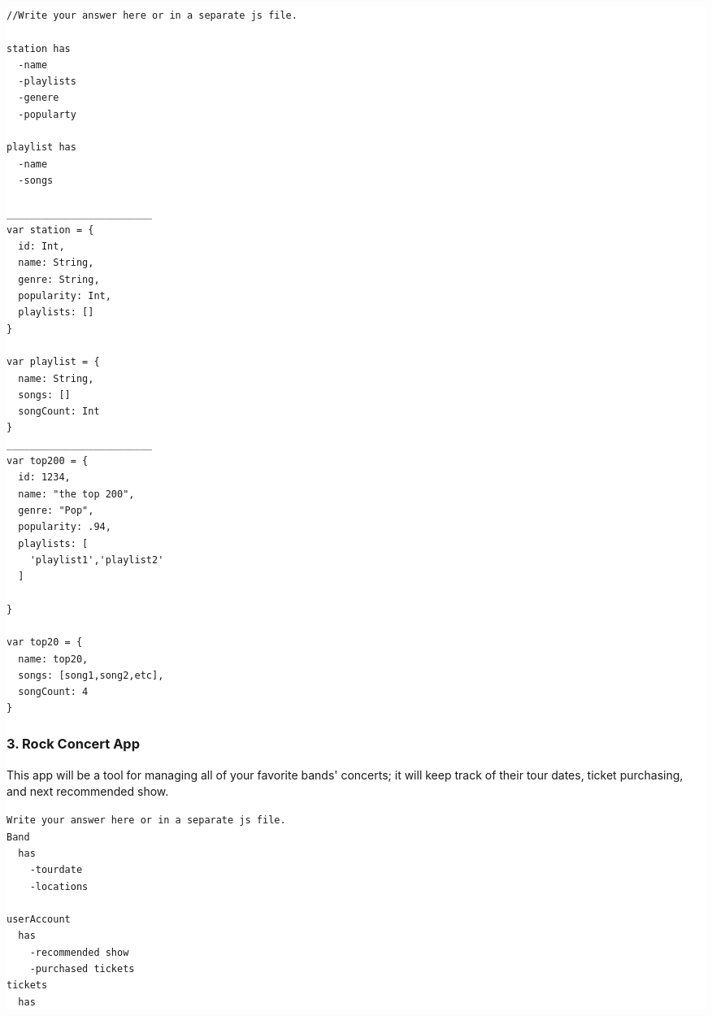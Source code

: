 
```
//Write your answer here or in a separate js file.

station has
  -name
  -playlists
  -genere
  -popularty

playlist has
  -name
  -songs

_________________________
var station = {
  id: Int,
  name: String,
  genre: String,
  popularity: Int,
  playlists: []
}

var playlist = {
  name: String,
  songs: []
  songCount: Int
}
_________________________
var top200 = {
  id: 1234,
  name: "the top 200",
  genre: "Pop",
  popularity: .94,
  playlists: [
    'playlist1','playlist2'
  ]

}

var top20 = {
  name: top20,
  songs: [song1,song2,etc],
  songCount: 4
}
```

### 3. Rock Concert App

This app will be a tool for managing all of your favorite bands' concerts; it will keep track of their tour dates, ticket purchasing, and next recommended show.

```
Write your answer here or in a separate js file.
Band
  has
    -tourdate
    -locations

userAccount
  has 
    -recommended show
    -purchased tickets
tickets
  has
```